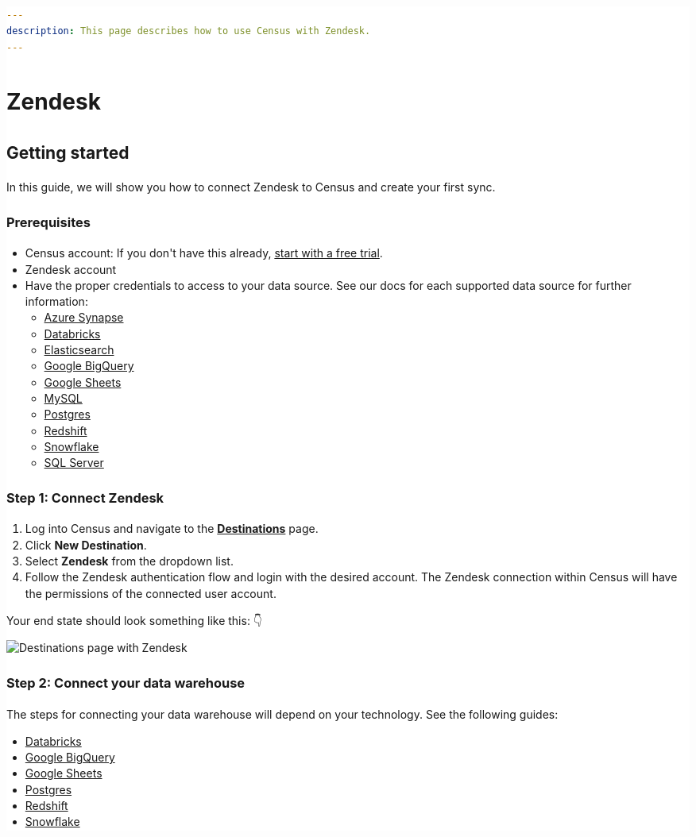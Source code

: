 ```yaml
---
description: This page describes how to use Census with Zendesk.
---
```


# Zendesk

## Getting started

In this guide, we will show you how to connect Zendesk to Census and create your first sync.

### Prerequisites

* Census account: If you don't have this already, [start with a free trial](https://app.getcensus.com/).
* Zendesk account
* Have the proper credentials to access to your data source. See our docs for each supported data source for further information:
  * [Azure Synapse](../sources/available-sources/azure-synapse.md)
  * [Databricks](https://docs.getcensus.com/sources/databricks)
  * [Elasticsearch](https://docs.getcensus.com/sources/elasticsearch)
  * [Google BigQuery](https://docs.getcensus.com/sources/google-bigquery)
  * [Google Sheets](https://docs.getcensus.com/sources/google-sheets)
  * [MySQL](https://docs.getcensus.com/sources/mysql)
  * [Postgres](https://docs.getcensus.com/sources/postgres)
  * [Redshift](https://docs.getcensus.com/sources/redshift)
  * [Snowflake](https://docs.getcensus.com/sources/snowflake)
  * [SQL Server](https://docs.getcensus.com/sources/sql-server)

### Step 1: Connect Zendesk

1. Log into Census and navigate to the [**Destinations**](https://app.getcensus.com/destinations) page.
2. Click **New Destination**.
3. Select **Zendesk** from the dropdown list.
4. Follow the Zendesk authentication flow and login with the desired account. The Zendesk connection within Census will have the permissions of the connected user account.

Your end state should look something like this: 👇

![Destinations page with Zendesk](../.gitbook/assets/202110_Service_Connection_Zendesk.png)

### Step 2: Connect your data warehouse

The steps for connecting your data warehouse will depend on your technology. See the following guides:

* [Databricks](../sources/available-sources/databricks.md)
* [Google BigQuery](../sources/available-sources/google-bigquery.md)
* [Google Sheets](google-sheets.md)
* [Postgres](../sources/available-sources/postgres.md)
* [Redshift](../sources/available-sources/redshift.md)
* [Snowflake](../sources/available-sources/snowflake.md)
